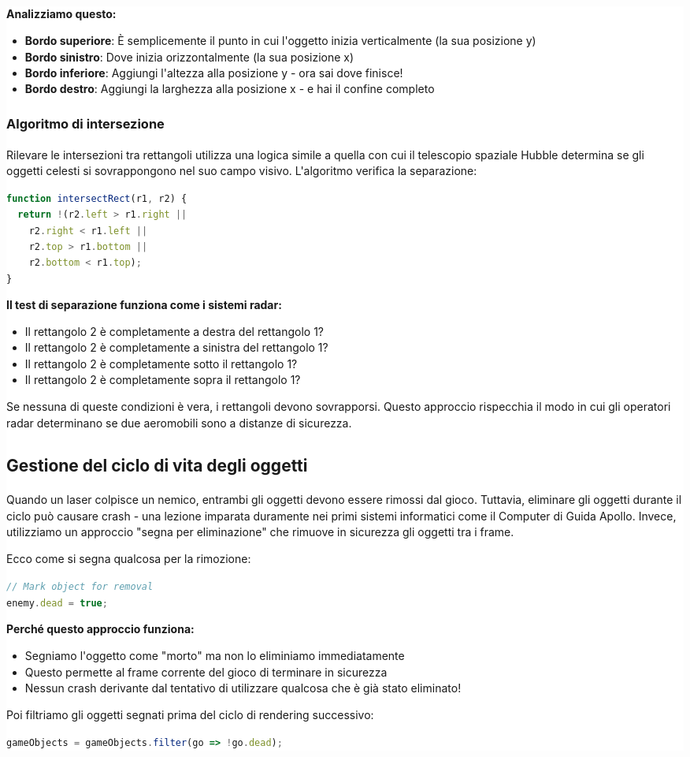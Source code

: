 **Analizziamo questo:**
- **Bordo superiore**: È semplicemente il punto in cui l'oggetto inizia verticalmente (la sua posizione y)
- **Bordo sinistro**: Dove inizia orizzontalmente (la sua posizione x)
- **Bordo inferiore**: Aggiungi l'altezza alla posizione y - ora sai dove finisce!
- **Bordo destro**: Aggiungi la larghezza alla posizione x - e hai il confine completo

### Algoritmo di intersezione

Rilevare le intersezioni tra rettangoli utilizza una logica simile a quella con cui il telescopio spaziale Hubble determina se gli oggetti celesti si sovrappongono nel suo campo visivo. L'algoritmo verifica la separazione:

```javascript
function intersectRect(r1, r2) {
  return !(r2.left > r1.right ||
    r2.right < r1.left ||
    r2.top > r1.bottom ||
    r2.bottom < r1.top);
}
```

**Il test di separazione funziona come i sistemi radar:**
- Il rettangolo 2 è completamente a destra del rettangolo 1?
- Il rettangolo 2 è completamente a sinistra del rettangolo 1?
- Il rettangolo 2 è completamente sotto il rettangolo 1?
- Il rettangolo 2 è completamente sopra il rettangolo 1?

Se nessuna di queste condizioni è vera, i rettangoli devono sovrapporsi. Questo approccio rispecchia il modo in cui gli operatori radar determinano se due aeromobili sono a distanze di sicurezza.

## Gestione del ciclo di vita degli oggetti

Quando un laser colpisce un nemico, entrambi gli oggetti devono essere rimossi dal gioco. Tuttavia, eliminare gli oggetti durante il ciclo può causare crash - una lezione imparata duramente nei primi sistemi informatici come il Computer di Guida Apollo. Invece, utilizziamo un approccio "segna per eliminazione" che rimuove in sicurezza gli oggetti tra i frame.

Ecco come si segna qualcosa per la rimozione:

```javascript
// Mark object for removal
enemy.dead = true;
```

**Perché questo approccio funziona:**
- Segniamo l'oggetto come "morto" ma non lo eliminiamo immediatamente
- Questo permette al frame corrente del gioco di terminare in sicurezza
- Nessun crash derivante dal tentativo di utilizzare qualcosa che è già stato eliminato!

Poi filtriamo gli oggetti segnati prima del ciclo di rendering successivo:

```javascript
gameObjects = gameObjects.filter(go => !go.dead);
```
